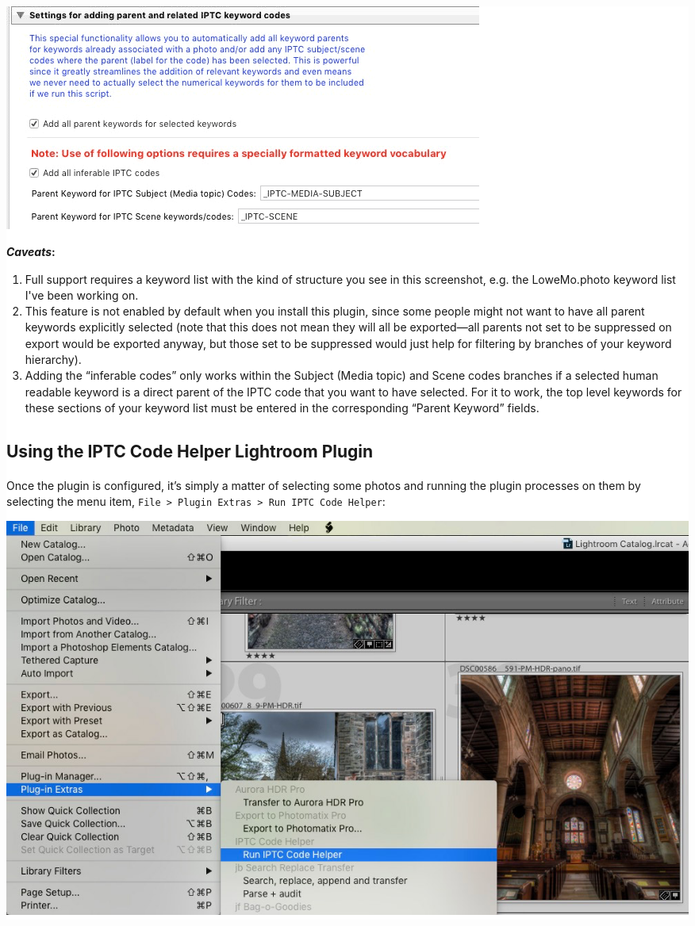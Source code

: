 ![Add Parent Keywords And Related Iptc Codes](add-parent-keywords-and-related-iptc-codes.png)

***Caveats*:**

1. Full support requires a keyword list with the kind of structure you see in this screenshot, e.g. the LoweMo.photo keyword list I've been working on.
2. This feature is not enabled by default when you install this plugin, since some people might not want to have all parent keywords explicitly selected (note that this does not mean they will all be exported—all parents not set to be suppressed on export would be exported anyway, but those set to be suppressed would just help for filtering by branches of your keyword hierarchy).
3. Adding the “inferable codes” only works within the Subject (Media topic) and Scene codes branches if a selected human readable keyword is a direct parent of the IPTC code that you want to have selected. For it to work, the top level keywords for these sections of your keyword list must be entered in the corresponding “Parent Keyword” fields.

## Using the IPTC Code Helper Lightroom Plugin
Once the plugin is configured, it’s simply a matter of selecting some photos and running the plugin processes on them by selecting the menu item, `File > Plugin Extras > Run IPTC Code Helper`:

![Running the IPTC Code Helper in Lightroom](lightroom-run-iptc-code-helper.jpg "Launching the IPTC Code Helper plugin process in Lightroom")
